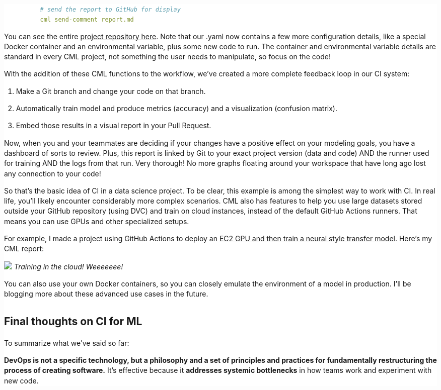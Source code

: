 ```yaml
          # send the report to GitHub for display
          cml send-comment report.md
```

You can see the entire
[project repository here](https://github.com/iterative/cml_base_case). Note that
our .yaml now contains a few more configuration details, like a special Docker
container and an environmental variable, plus some new code to run. The
container and environmental variable details are standard in every CML project,
not something the user needs to manipulate, so focus on the code!

With the addition of these CML functions to the workflow, we’ve created a more
complete feedback loop in our CI system:

1. Make a Git branch and change your code on that branch.

2. Automatically train model and produce metrics (accuracy) and a visualization
   (confusion matrix).

3. Embed those results in a visual report in your Pull Request.

Now, when you and your teammates are deciding if your changes have a positive
effect on your modeling goals, you have a dashboard of sorts to review. Plus,
this report is linked by Git to your exact project version (data and code) AND
the runner used for training AND the logs from that run. Very thorough! No more
graphs floating around your workspace that have long ago lost any connection to
your code!

So that’s the basic idea of CI in a data science project. To be clear, this
example is among the simplest way to work with CI. In real life, you’ll likely
encounter considerably more complex scenarios. CML also has features to help you
use large datasets stored outside your GitHub repository (using DVC) and train
on cloud instances, instead of the default GitHub Actions runners. That means
you can use GPUs and other specialized setups.

For example, I made a project using GitHub Actions to deploy an
[EC2 GPU and then train a neural style transfer model](https://github.com/iterative/cml_cloud_case).
Here’s my CML report:

![](../uploads/images/2020-07-16/cloud_report.png) _Training in the cloud!
Weeeeeee!_

You can also use your own Docker containers, so you can closely emulate the
environment of a model in production. I’ll be blogging more about these advanced
use cases in the future.

## Final thoughts on CI for ML

To summarize what we’ve said so far:

**DevOps is not a specific technology, but a philosophy and a set of principles
and practices for fundamentally restructuring the process of creating
software.** It’s effective because it **addresses systemic bottlenecks** in how
teams work and experiment with new code.
